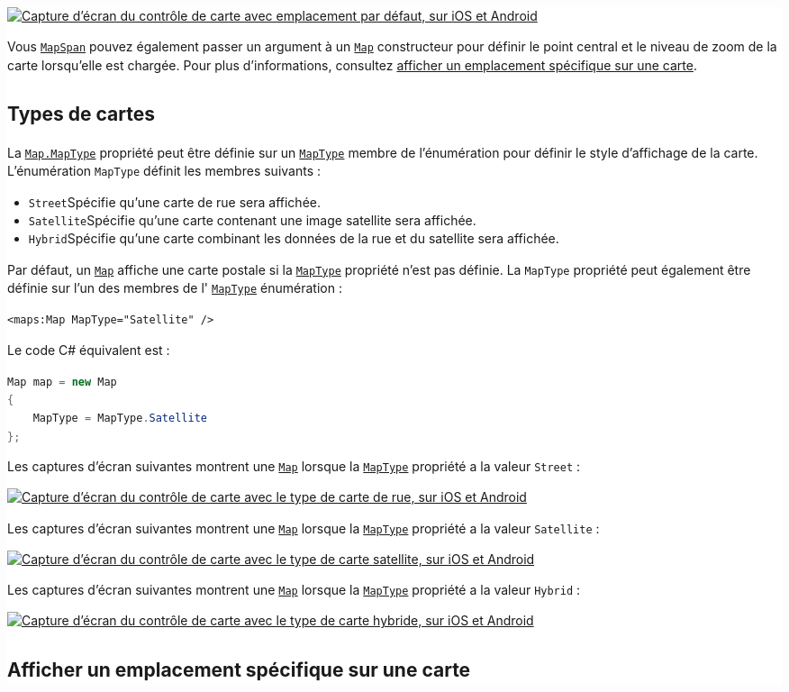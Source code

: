 [![Capture d’écran du contrôle de carte avec emplacement par défaut, sur iOS et Android](map-images/map-default.png "Contrôle de carte avec emplacement par défaut")](map-images/map-default-large.png#lightbox "Contrôle de carte avec emplacement par défaut")

Vous [`MapSpan`](xref:Xamarin.Forms.Maps.MapSpan) pouvez également passer un argument à un [`Map`](xref:Xamarin.Forms.Maps.Map) constructeur pour définir le point central et le niveau de zoom de la carte lorsqu’elle est chargée. Pour plus d’informations, consultez [afficher un emplacement spécifique sur une carte](#display-a-specific-location-on-a-map).

## <a name="map-types"></a>Types de cartes

La [`Map.MapType`](xref:Xamarin.Forms.Maps.Map.MapType) propriété peut être définie sur un [`MapType`](xref:Xamarin.Forms.Maps.MapType) membre de l’énumération pour définir le style d’affichage de la carte. L’énumération `MapType` définit les membres suivants :

- `Street`Spécifie qu’une carte de rue sera affichée.
- `Satellite`Spécifie qu’une carte contenant une image satellite sera affichée.
- `Hybrid`Spécifie qu’une carte combinant les données de la rue et du satellite sera affichée.

Par défaut, un [`Map`](xref:Xamarin.Forms.Maps.Map) affiche une carte postale si la [`MapType`](xref:Xamarin.Forms.Maps.Map.MapType) propriété n’est pas définie. La `MapType` propriété peut également être définie sur l’un des membres de l' [`MapType`](xref:Xamarin.Forms.Maps.MapType) énumération :

```xaml
<maps:Map MapType="Satellite" />
```

Le code C# équivalent est :

```csharp
Map map = new Map
{
    MapType = MapType.Satellite
};
```

Les captures d’écran suivantes montrent une [`Map`](xref:Xamarin.Forms.Maps.Map) lorsque la [`MapType`](xref:Xamarin.Forms.Maps.Map.MapType) propriété a la valeur `Street` :

[![Capture d’écran du contrôle de carte avec le type de carte de rue, sur iOS et Android](map-images/maptype-street.png "Contrôle Map avec la rue maptype")](map-images/maptype-street-large.png#lightbox "Contrôle de carte avec le type de carte de rue")

Les captures d’écran suivantes montrent une [`Map`](xref:Xamarin.Forms.Maps.Map) lorsque la [`MapType`](xref:Xamarin.Forms.Maps.Map.MapType) propriété a la valeur `Satellite` :

[![Capture d’écran du contrôle de carte avec le type de carte satellite, sur iOS et Android](map-images/maptype-satellite.png "Contrôle de carte avec le maptype satellite")](map-images/maptype-satellite-large.png#lightbox "Mapper le contrôle avec le type de carte satellite")

Les captures d’écran suivantes montrent une [`Map`](xref:Xamarin.Forms.Maps.Map) lorsque la [`MapType`](xref:Xamarin.Forms.Maps.Map.MapType) propriété a la valeur `Hybrid` :

[![Capture d’écran du contrôle de carte avec le type de carte hybride, sur iOS et Android](map-images/maptype-hybrid.png "Contrôle de carte avec le maptype hybride")](map-images/maptype-hybrid-large.png#lightbox "Contrôle de carte avec le type de carte hybride")

## <a name="display-a-specific-location-on-a-map"></a>Afficher un emplacement spécifique sur une carte
